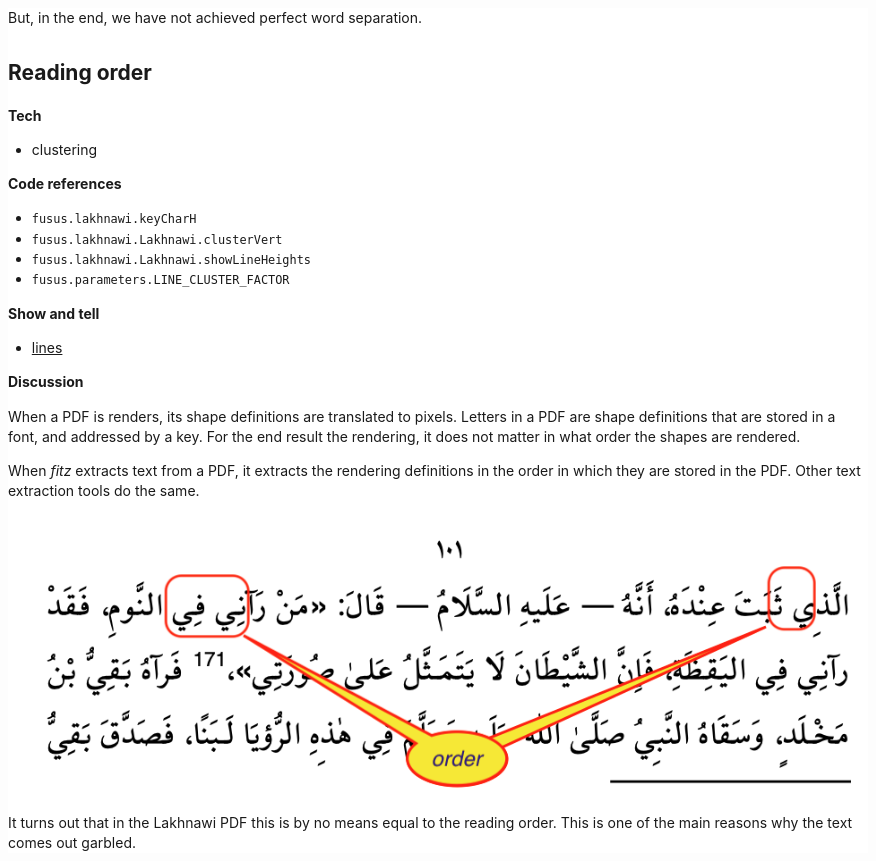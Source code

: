
But, in the end, we have not achieved perfect word separation.

## Reading order

**Tech**

*   clustering

**Code references**

*   `fusus.lakhnawi.keyCharH`
*   `fusus.lakhnawi.Lakhnawi.clusterVert`
*   `fusus.lakhnawi.Lakhnawi.showLineHeights`
*   `fusus.parameters.LINE_CLUSTER_FACTOR`

**Show and tell**

* [lines](https://nbviewer.jupyter.org/github/among/fusus/blob/master/notebooks/example/lines.ipynb)

**Discussion**

When a PDF is renders, its shape definitions are translated to pixels.
Letters in a PDF are shape definitions that are stored in a font, and addressed by a key.
For the end result the rendering, it does not matter in what order the shapes are rendered.

When *fitz* extracts text from a PDF, it extracts the rendering definitions in the order in which they
are stored in the PDF. Other text extraction tools do the same.

![p101](../images/p101.png)

It turns out that in the Lakhnawi PDF this is by no means equal to the reading order.
This is one of the main reasons why the text comes out garbled.
